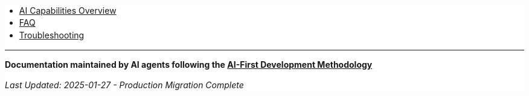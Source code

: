 - [AI Capabilities Overview](./ai-capabilities/overview.md)
- [FAQ](./reference/faq.md)
- [Troubleshooting](./ai-capabilities/image-generation/troubleshooting.md)

---

**Documentation maintained by AI agents following the [AI-First Development Methodology](./development/ai-development-methodology.md)**

_Last Updated: 2025-01-27 - Production Migration Complete_
